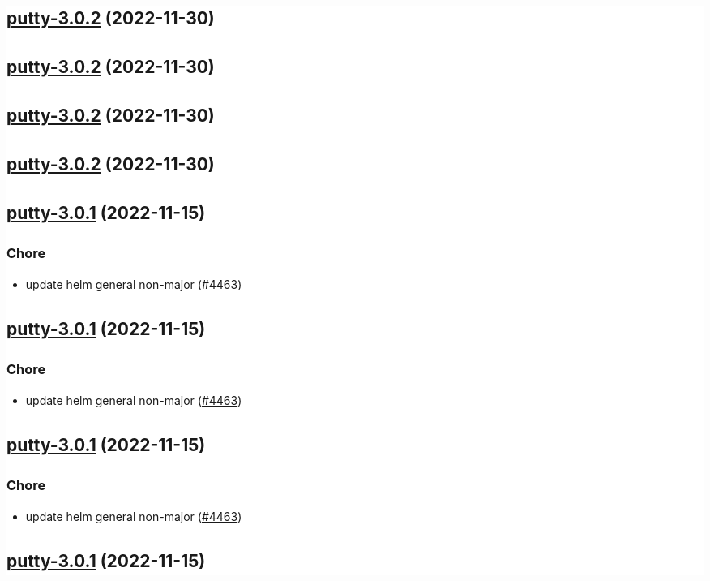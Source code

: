 


## [putty-3.0.2](https://github.com/truecharts/charts/compare/putty-3.0.1...putty-3.0.2) (2022-11-30)




## [putty-3.0.2](https://github.com/truecharts/charts/compare/putty-3.0.1...putty-3.0.2) (2022-11-30)




## [putty-3.0.2](https://github.com/truecharts/charts/compare/putty-3.0.1...putty-3.0.2) (2022-11-30)




## [putty-3.0.2](https://github.com/truecharts/charts/compare/putty-3.0.1...putty-3.0.2) (2022-11-30)




## [putty-3.0.1](https://github.com/truecharts/charts/compare/putty-3.0.0...putty-3.0.1) (2022-11-15)

### Chore

- update helm general non-major ([#4463](https://github.com/truecharts/charts/issues/4463))
  
  


## [putty-3.0.1](https://github.com/truecharts/charts/compare/putty-3.0.0...putty-3.0.1) (2022-11-15)

### Chore

- update helm general non-major ([#4463](https://github.com/truecharts/charts/issues/4463))
  
  


## [putty-3.0.1](https://github.com/truecharts/charts/compare/putty-3.0.0...putty-3.0.1) (2022-11-15)

### Chore

- update helm general non-major ([#4463](https://github.com/truecharts/charts/issues/4463))
  
  


## [putty-3.0.1](https://github.com/truecharts/charts/compare/putty-3.0.0...putty-3.0.1) (2022-11-15)
